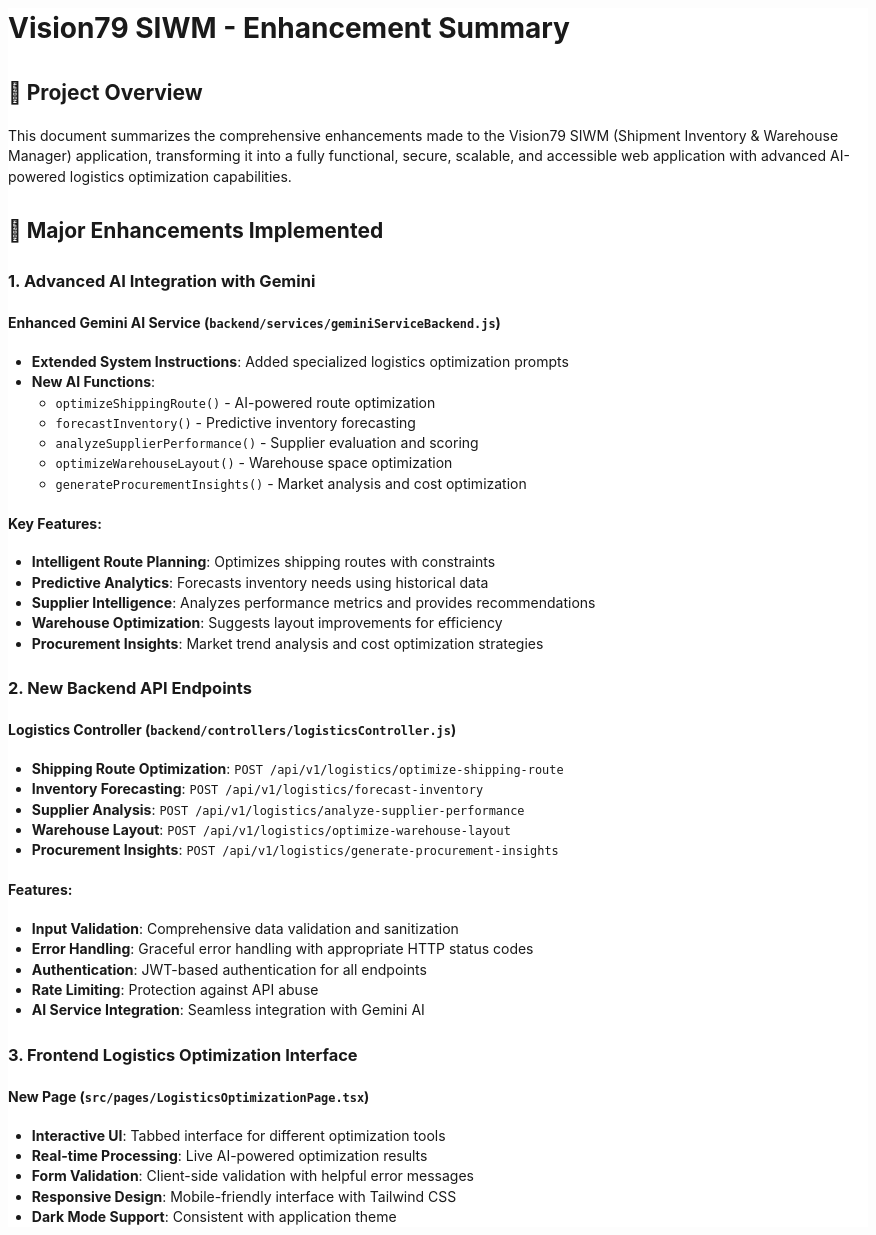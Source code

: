 # Vision79 SIWM - Enhancement Summary

## 🎯 Project Overview

This document summarizes the comprehensive enhancements made to the Vision79 SIWM (Shipment Inventory & Warehouse Manager) application, transforming it into a fully functional, secure, scalable, and accessible web application with advanced AI-powered logistics optimization capabilities.

## 🚀 Major Enhancements Implemented

### 1. Advanced AI Integration with Gemini

#### Enhanced Gemini AI Service (`backend/services/geminiServiceBackend.js`)
- **Extended System Instructions**: Added specialized logistics optimization prompts
- **New AI Functions**:
  - `optimizeShippingRoute()` - AI-powered route optimization
  - `forecastInventory()` - Predictive inventory forecasting
  - `analyzeSupplierPerformance()` - Supplier evaluation and scoring
  - `optimizeWarehouseLayout()` - Warehouse space optimization
  - `generateProcurementInsights()` - Market analysis and cost optimization

#### Key Features:
- **Intelligent Route Planning**: Optimizes shipping routes with constraints
- **Predictive Analytics**: Forecasts inventory needs using historical data
- **Supplier Intelligence**: Analyzes performance metrics and provides recommendations
- **Warehouse Optimization**: Suggests layout improvements for efficiency
- **Procurement Insights**: Market trend analysis and cost optimization strategies

### 2. New Backend API Endpoints

#### Logistics Controller (`backend/controllers/logisticsController.js`)
- **Shipping Route Optimization**: `POST /api/v1/logistics/optimize-shipping-route`
- **Inventory Forecasting**: `POST /api/v1/logistics/forecast-inventory`
- **Supplier Analysis**: `POST /api/v1/logistics/analyze-supplier-performance`
- **Warehouse Layout**: `POST /api/v1/logistics/optimize-warehouse-layout`
- **Procurement Insights**: `POST /api/v1/logistics/generate-procurement-insights`

#### Features:
- **Input Validation**: Comprehensive data validation and sanitization
- **Error Handling**: Graceful error handling with appropriate HTTP status codes
- **Authentication**: JWT-based authentication for all endpoints
- **Rate Limiting**: Protection against API abuse
- **AI Service Integration**: Seamless integration with Gemini AI

### 3. Frontend Logistics Optimization Interface

#### New Page (`src/pages/LogisticsOptimizationPage.tsx`)
- **Interactive UI**: Tabbed interface for different optimization tools
- **Real-time Processing**: Live AI-powered optimization results
- **Form Validation**: Client-side validation with helpful error messages
- **Responsive Design**: Mobile-friendly interface with Tailwind CSS
- **Dark Mode Support**: Consistent with application theme
